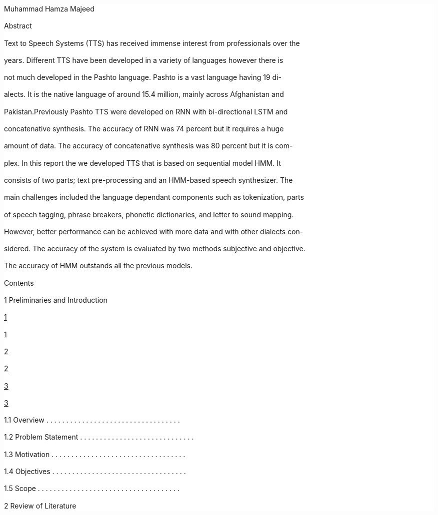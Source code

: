 Muhammad Hamza Majeed





Abstract

Text to Speech Systems (TTS) has received immense interest from professionals over the

years. Different TTS have been developed in a variety of languages however there is

not much developed in the Pashto language. Pashto is a vast language having 19 di-

alects. It is the native language of around 15.4 million, mainly across Afghanistan and

Pakistan.Previously Pashto TTS were developed on RNN with bi-directional LSTM and

concatenative synthesis. The accuracy of RNN was 74 percent but it requires a huge

amount of data. The accuracy of concatenative synthesis was 80 percent but it is com-

plex. In this report the we developed TTS that is based on sequential model HMM. It

consists of two parts; text pre-processing and an HMM-based speech synthesizer. The

main challenges included the language dependant components such as tokenization, parts

of speech tagging, phrase breakers, phonetic dictionaries, and letter to sound mapping.

However, better performance can be achieved with more data and with other dialects con-

sidered. The accuracy of the system is evaluated by two methods subjective and objective.

The accuracy of HMM outstands all the previous models.





Contents

1 Preliminaries and Introduction

[1](#br10)

[1](#br10)

[2](#br11)

[2](#br11)

[3](#br11)

[3](#br12)

1.1 Overview . . . . . . . . . . . . . . . . . . . . . . . . . . . . . . . . . .

1.2 Problem Statement . . . . . . . . . . . . . . . . . . . . . . . . . . . . .

1.3 Motivation . . . . . . . . . . . . . . . . . . . . . . . . . . . . . . . . . .

1.4 Objectives . . . . . . . . . . . . . . . . . . . . . . . . . . . . . . . . . .

1.5 Scope . . . . . . . . . . . . . . . . . . . . . . . . . . . . . . . . . . . .

2 Review of Literature
